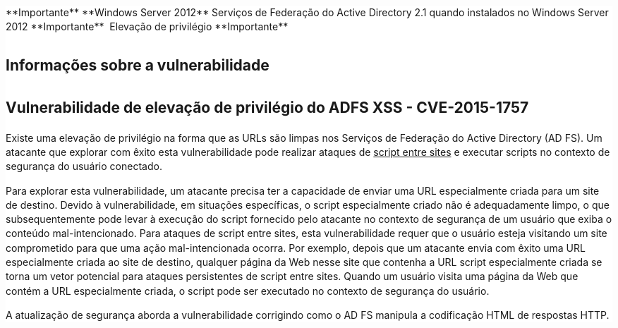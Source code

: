</td>
<td style="border:1px solid black;">
**Importante**

</td>
</tr>
<tr>
<td style="border:1px solid black;" colspan="3">
**Windows Server 2012**

</td>
</tr>
<tr>
<td style="border:1px solid black;">
Serviços de Federação do Active Directory 2.1 quando instalados no Windows Server 2012

</td>
<td style="border:1px solid black;">
**Importante**   
Elevação de privilégio

</td>
<td style="border:1px solid black;">
**Importante**

</td>
</tr>
</table>
 

Informações sobre a vulnerabilidade
-----------------------------------

<span id="sectionToggle3"></span>
Vulnerabilidade de elevação de privilégio do ADFS XSS - CVE-2015-1757
---------------------------------------------------------------------

Existe uma elevação de privilégio na forma que as URLs são limpas nos Serviços de Federação do Active Directory (AD FS). Um atacante que explorar com êxito esta vulnerabilidade pode realizar ataques de [script entre sites](https://technet.microsoft.com/pt-br/library/security/dn848375.aspx) e executar scripts no contexto de segurança do usuário conectado.

Para explorar esta vulnerabilidade, um atacante precisa ter a capacidade de enviar uma URL especialmente criada para um site de destino. Devido à vulnerabilidade, em situações específicas, o script especialmente criado não é adequadamente limpo, o que subsequentemente pode levar à execução do script fornecido pelo atacante no contexto de segurança de um usuário que exiba o conteúdo mal-intencionado. Para ataques de script entre sites, esta vulnerabilidade requer que o usuário esteja visitando um site comprometido para que uma ação mal-intencionada ocorra. Por exemplo, depois que um atacante envia com êxito uma URL especialmente criada ao site de destino, qualquer página da Web nesse site que contenha a URL script especialmente criada se torna um vetor potencial para ataques persistentes de script entre sites. Quando um usuário visita uma página da Web que contém a URL especialmente criada, o script pode ser executado no contexto de segurança do usuário.

A atualização de segurança aborda a vulnerabilidade corrigindo como o AD FS manipula a codificação HTML de respostas HTTP.
